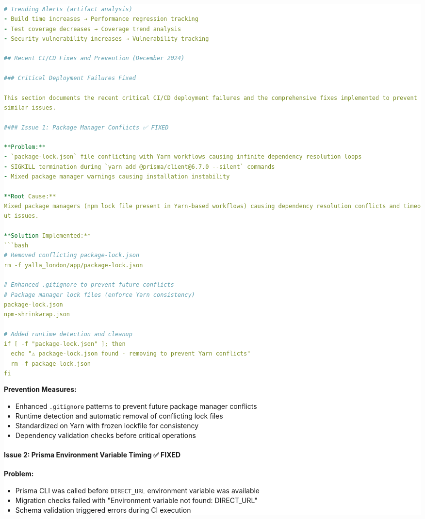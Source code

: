 ```yaml
# Trending Alerts (artifact analysis)
- Build time increases → Performance regression tracking
- Test coverage decreases → Coverage trend analysis
- Security vulnerability increases → Vulnerability tracking

## Recent CI/CD Fixes and Prevention (December 2024)

### Critical Deployment Failures Fixed

This section documents the recent critical CI/CD deployment failures and the comprehensive fixes implemented to prevent similar issues.

#### Issue 1: Package Manager Conflicts ✅ FIXED

**Problem:**
- `package-lock.json` file conflicting with Yarn workflows causing infinite dependency resolution loops
- SIGKILL termination during `yarn add @prisma/client@6.7.0 --silent` commands
- Mixed package manager warnings causing installation instability

**Root Cause:**
Mixed package managers (npm lock file present in Yarn-based workflows) causing dependency resolution conflicts and timeout issues.

**Solution Implemented:**
```bash
# Removed conflicting package-lock.json
rm -f yalla_london/app/package-lock.json

# Enhanced .gitignore to prevent future conflicts
# Package manager lock files (enforce Yarn consistency)
package-lock.json
npm-shrinkwrap.json

# Added runtime detection and cleanup
if [ -f "package-lock.json" ]; then
  echo "⚠️ package-lock.json found - removing to prevent Yarn conflicts"
  rm -f package-lock.json
fi
```

**Prevention Measures:**
- Enhanced `.gitignore` patterns to prevent future package manager conflicts
- Runtime detection and automatic removal of conflicting lock files
- Standardized on Yarn with frozen lockfile for consistency
- Dependency validation checks before critical operations

#### Issue 2: Prisma Environment Variable Timing ✅ FIXED

**Problem:**
- Prisma CLI was called before `DIRECT_URL` environment variable was available
- Migration checks failed with "Environment variable not found: DIRECT_URL"
- Schema validation triggered errors during CI execution
